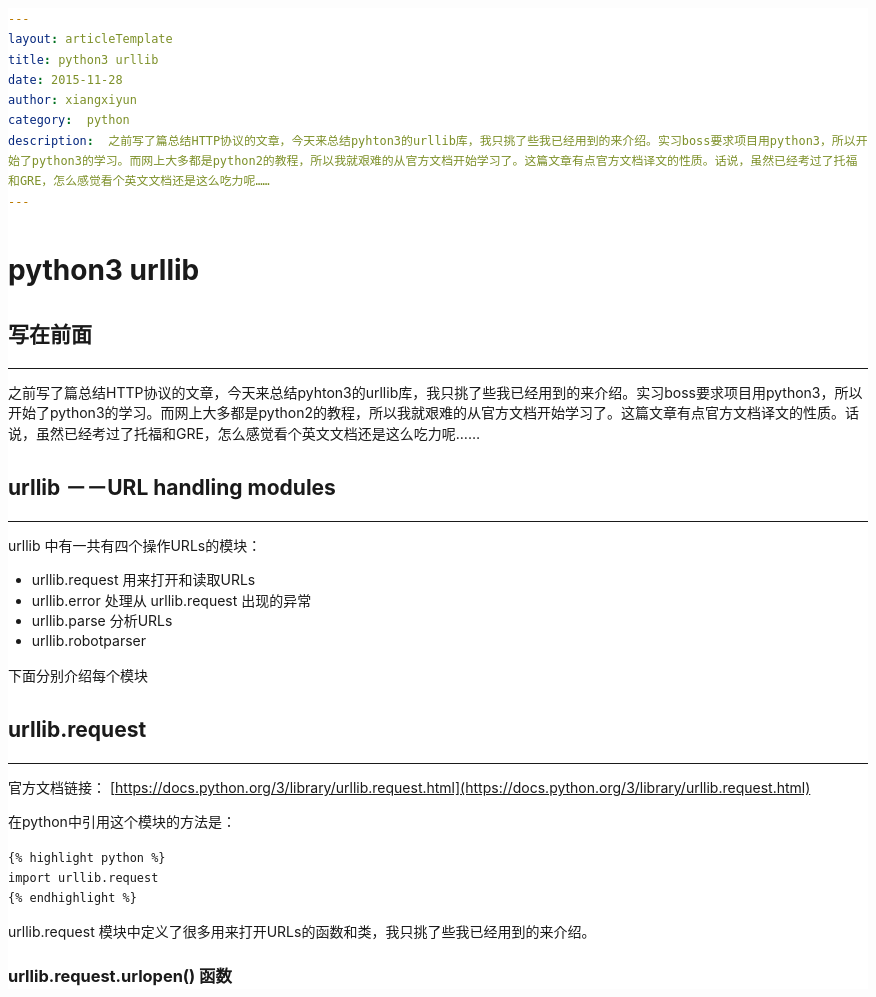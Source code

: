 ```yaml
---
layout: articleTemplate
title: python3 urllib 
date: 2015-11-28
author: xiangxiyun
category:  python
description:  之前写了篇总结HTTP协议的文章，今天来总结pyhton3的urllib库，我只挑了些我已经用到的来介绍。实习boss要求项目用python3，所以开始了python3的学习。而网上大多都是python2的教程，所以我就艰难的从官方文档开始学习了。这篇文章有点官方文档译文的性质。话说，虽然已经考过了托福和GRE，怎么感觉看个英文文档还是这么吃力呢……
---
```



# python3 urllib #

## 写在前面 ##

----------

之前写了篇总结HTTP协议的文章，今天来总结pyhton3的urllib库，我只挑了些我已经用到的来介绍。实习boss要求项目用python3，所以开始了python3的学习。而网上大多都是python2的教程，所以我就艰难的从官方文档开始学习了。这篇文章有点官方文档译文的性质。话说，虽然已经考过了托福和GRE，怎么感觉看个英文文档还是这么吃力呢……

## urllib －－URL handling modules ##

----------

urllib 中有一共有四个操作URLs的模块：

 - urllib.request 用来打开和读取URLs
 - urllib.error 处理从 urllib.request 出现的异常
 - urllib.parse 分析URLs
 - urllib.robotparser 

下面分别介绍每个模块

## urllib.request  ##

----------

官方文档链接：
[https://docs.python.org/3/library/urllib.request.html](https://docs.python.org/3/library/urllib.request.html)

在python中引用这个模块的方法是：

    {% highlight python %}
    import urllib.request
    {% endhighlight %}

urllib.request 模块中定义了很多用来打开URLs的函数和类，我只挑了些我已经用到的来介绍。

### urllib.request.urlopen() 函数 ###
